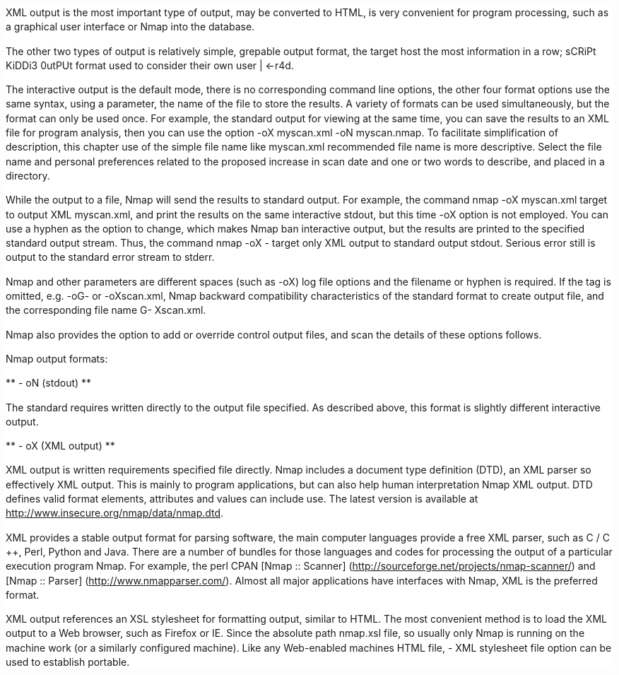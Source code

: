 XML output is the most important type of output, may be converted to HTML, is very convenient for program processing, such as a graphical user interface or Nmap into the database.

The other two types of output is relatively simple, grepable output format, the target host the most information in a row; sCRiPt KiDDi3 0utPUt format used to consider their own user | <-r4d.

The interactive output is the default mode, there is no corresponding command line options, the other four format options use the same syntax, using a parameter, the name of the file to store the results. A variety of formats can be used simultaneously, but the format can only be used once. For example, the standard output for viewing at the same time, you can save the results to an XML file for program analysis, then you can use the option -oX myscan.xml -oN myscan.nmap. To facilitate simplification of description, this chapter use of the simple file name like myscan.xml recommended file name is more descriptive. Select the file name and personal preferences related to the proposed increase in scan date and one or two words to describe, and placed in a directory.

While the output to a file, Nmap will send the results to standard output. For example, the command nmap -oX myscan.xml target to output XML myscan.xml, and print the results on the same interactive stdout, but this time -oX option is not employed. You can use a hyphen as the option to change, which makes Nmap ban interactive output, but the results are printed to the specified standard output stream. Thus, the command nmap -oX - target only XML output to standard output stdout. Serious error still is output to the standard error stream to stderr.

Nmap and other parameters are different spaces (such as -oX) log file options and the filename or hyphen is required. If the tag is omitted, e.g. -oG- or -oXscan.xml, Nmap backward compatibility characteristics of the standard format to create output file, and the corresponding file name G- Xscan.xml.

Nmap also provides the option to add or override control output files, and scan the details of these options follows.

Nmap output formats:

** - oN (stdout) **

The standard requires written directly to the output file specified. As described above, this format is slightly different interactive output.

** - oX (XML output) **

XML output is written requirements specified file directly. Nmap includes a document type definition (DTD), an XML parser so effectively XML output. This is mainly to program applications, but can also help human interpretation Nmap XML output. DTD defines valid format elements, attributes and values ​​can include use. The latest version is available at http://www.insecure.org/nmap/data/nmap.dtd.

XML provides a stable output format for parsing software, the main computer languages ​​provide a free XML parser, such as C / C ++, Perl, Python and Java. There are a number of bundles for those languages ​​and codes for processing the output of a particular execution program Nmap. For example, the perl CPAN [Nmap :: Scanner] (http://sourceforge.net/projects/nmap-scanner/) and [Nmap :: Parser] (http://www.nmapparser.com/). Almost all major applications have interfaces with Nmap, XML is the preferred format.

XML output references an XSL stylesheet for formatting output, similar to HTML. The most convenient method is to load the XML output to a Web browser, such as Firefox or IE. Since the absolute path nmap.xsl file, so usually only Nmap is running on the machine work (or a similarly configured machine). Like any Web-enabled machines HTML file, - XML ​​stylesheet file option can be used to establish portable.
